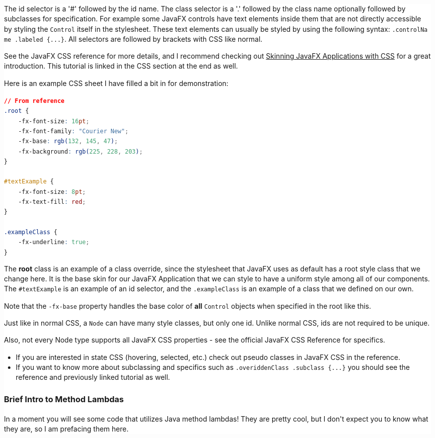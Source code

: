 The id selector is a '#' followed by the id name. The class selector is a '.' followed by the
class name optionally followed by subclasses for specification. For example some JavaFX controls have text
elements inside them that are not directly accessible by styling the `Control` itself in the
stylesheet. These text elements can usually be styled by using the following syntax: `.controlName .labeled {...}`.
All selectors are followed by brackets with CSS like normal.

See the JavaFX CSS reference for more details, and I recommend checking out
[Skinning JavaFX Applications with CSS](https://docs.oracle.com/javafx/2/css_tutorial/jfxpub-css_tutorial.htm)
for a great introduction. This tutorial is linked in the CSS section at the end as well.

Here is an example CSS sheet I have filled a bit in for demonstration:
```css
// From reference
.root {
    -fx-font-size: 16pt;
    -fx-font-family: "Courier New";
    -fx-base: rgb(132, 145, 47);
    -fx-background: rgb(225, 228, 203);
}

#textExample {
    -fx-font-size: 8pt;
    -fx-text-fill: red;
}

.exampleClass {
    -fx-underline: true;
}
```
The **root** class is an example of a class override, since the stylesheet that JavaFX uses as
default has a root style class that we change here. It is the base skin for our JavaFX Application
that we can style to have a uniform style among all of our components. The `#textExample` is an example of an id selector, and the `.exampleClass` is an example of a class that we defined on
our own.

Note that the
`-fx-base` property handles the base color of **all** `Control` objects when specified in
the root like this.

Just like in normal CSS, a `Node` can have many style classes, but only one id. Unlike normal
CSS, ids are not required to be unique.

Also, not every Node type supports all JavaFX CSS properties - see the official JavaFX CSS Reference
for specifics.
- If you are interested in state CSS (hovering, selected, etc.) check out pseudo classes in
  JavaFX CSS in the reference.
- If you want to know more about subclassing and specifics such as `.overiddenClass .subclass
  {...}` you should see the reference and previously linked tutorial as well.

### Brief Intro to Method Lambdas
In a moment you will see some code that utilizes Java method lambdas! They are pretty cool, but
I don't expect you to know what they are, so I am prefacing them here.
